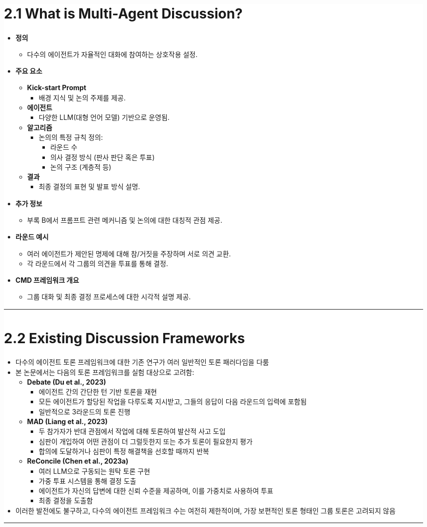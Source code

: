 
# 2.1 What is Multi-Agent Discussion?

- **정의**
  - 다수의 에이전트가 자율적인 대화에 참여하는 상호작용 설정.

- **주요 요소**
  - **Kick-start Prompt**
    - 배경 지식 및 논의 주제를 제공.
  - **에이전트**
    - 다양한 LLM(대형 언어 모델) 기반으로 운영됨.
  - **알고리즘**
    - 논의의 특정 규칙 정의:
      - 라운드 수
      - 의사 결정 방식 (판사 판단 혹은 투표)
      - 논의 구조 (계층적 등)
  - **결과**
    - 최종 결정의 표현 및 발표 방식 설명.

- **추가 정보**
  - 부록 B에서 프롬프트 관련 메커니즘 및 논의에 대한 대칭적 관점 제공.

- **라운드 예시**
  - 여러 에이전트가 제안된 명제에 대해 참/거짓을 주장하며 서로 의견 교환.
  - 각 라운드에서 각 그룹의 의견을 투표를 통해 결정.

- **CMD 프레임워크 개요**
  - 그룹 대화 및 최종 결정 프로세스에 대한 시각적 설명 제공. 

---

# 2.2 Existing Discussion Frameworks

- 다수의 에이전트 토론 프레임워크에 대한 기존 연구가 여러 일반적인 토론 패러다임을 다룸
- 본 논문에서는 다음의 토론 프레임워크를 실험 대상으로 고려함:
  - **Debate (Du et al., 2023)**
    - 에이전트 간의 간단한 턴 기반 토론을 재현
    - 모든 에이전트가 할당된 작업을 다루도록 지시받고, 그들의 응답이 다음 라운드의 입력에 포함됨
    - 일반적으로 3라운드의 토론 진행
  - **MAD (Liang et al., 2023)**
    - 두 참가자가 반대 관점에서 작업에 대해 토론하여 발산적 사고 도입
    - 심판이 개입하여 어떤 관점이 더 그럴듯한지 또는 추가 토론이 필요한지 평가
    - 합의에 도달하거나 심판이 특정 해결책을 선호할 때까지 반복
  - **ReConcile (Chen et al., 2023a)**
    - 여러 LLM으로 구동되는 원탁 토론 구현
    - 가중 투표 시스템을 통해 결정 도출
    - 에이전트가 자신의 답변에 대한 신뢰 수준을 제공하며, 이를 가중치로 사용하여 투표
    - 최종 결정을 도출함
- 이러한 발전에도 불구하고, 다수의 에이전트 프레임워크 수는 여전히 제한적이며, 가장 보편적인 토론 형태인 그룹 토론은 고려되지 않음

---
